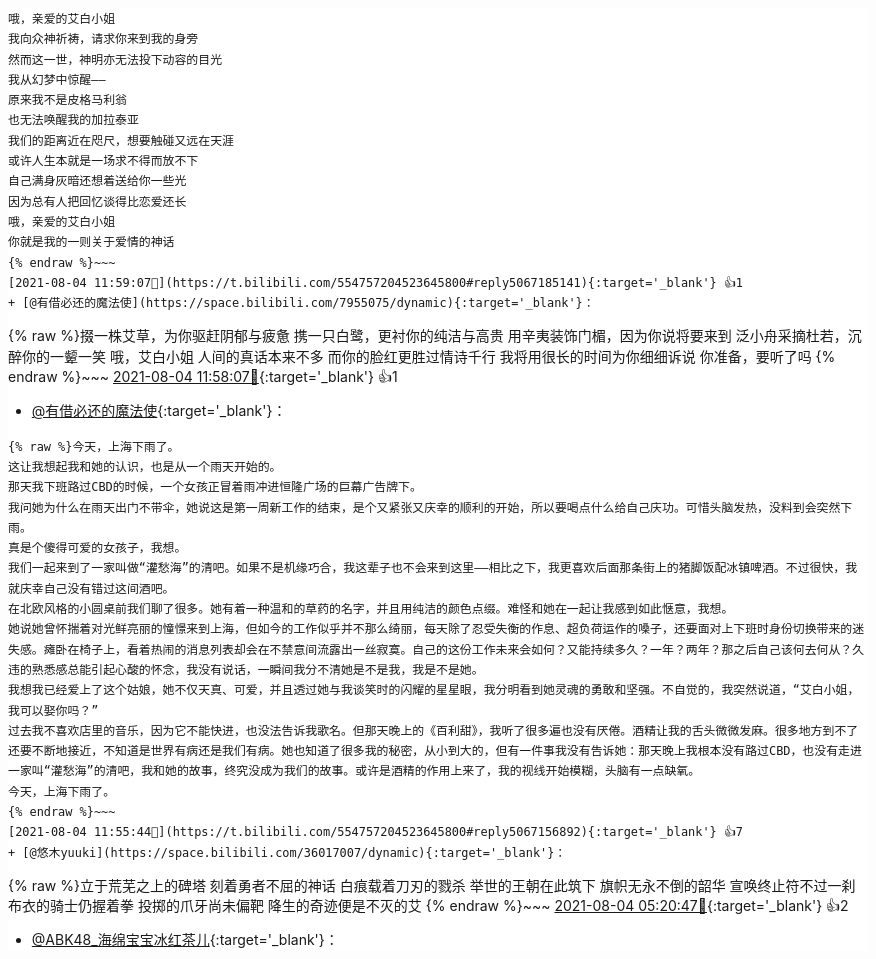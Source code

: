 ~~~
哦，亲爱的艾白小姐
我向众神祈祷，请求你来到我的身旁
然而这一世，神明亦无法投下动容的目光
我从幻梦中惊醒——
原来我不是皮格马利翁
也无法唤醒我的加拉泰亚
我们的距离近在咫尺，想要触碰又远在天涯
或许人生本就是一场求不得而放不下
自己满身灰暗还想着送给你一些光
因为总有人把回忆谈得比恋爱还长
哦，亲爱的艾白小姐
你就是我的一则关于爱情的神话
{% endraw %}~~~
[2021-08-04 11:59:07🔗](https://t.bilibili.com/554757204523645800#reply5067185141){:target='_blank'} 👍1
+ [@有借必还的魔法使](https://space.bilibili.com/7955075/dynamic){:target='_blank'}：
~~~
{% raw %}掇一株艾草，为你驱赶阴郁与疲惫
携一只白鹭，更衬你的纯洁与高贵
用辛夷装饰门楣，因为你说将要来到
泛小舟采摘杜若，沉醉你的一颦一笑
哦，艾白小姐
人间的真话本来不多
而你的脸红更胜过情诗千行
我将用很长的时间为你细细诉说
你准备，要听了吗
{% endraw %}~~~
[2021-08-04 11:58:07🔗](https://t.bilibili.com/554757204523645800#reply5067177527){:target='_blank'} 👍1
+ [@有借必还的魔法使](https://space.bilibili.com/7955075/dynamic){:target='_blank'}：
~~~
{% raw %}今天，上海下雨了。
这让我想起我和她的认识，也是从一个雨天开始的。
那天我下班路过CBD的时候，一个女孩正冒着雨冲进恒隆广场的巨幕广告牌下。
我问她为什么在雨天出门不带伞，她说这是第一周新工作的结束，是个又紧张又庆幸的顺利的开始，所以要喝点什么给自己庆功。可惜头脑发热，没料到会突然下雨。
真是个傻得可爱的女孩子，我想。
我们一起来到了一家叫做“灌愁海”的清吧。如果不是机缘巧合，我这辈子也不会来到这里——相比之下，我更喜欢后面那条街上的猪脚饭配冰镇啤酒。不过很快，我就庆幸自己没有错过这间酒吧。
在北欧风格的小圆桌前我们聊了很多。她有着一种温和的草药的名字，并且用纯洁的颜色点缀。难怪和她在一起让我感到如此惬意，我想。
她说她曾怀揣着对光鲜亮丽的憧憬来到上海，但如今的工作似乎并不那么绮丽，每天除了忍受失衡的作息、超负荷运作的嗓子，还要面对上下班时身份切换带来的迷失感。瘫卧在椅子上，看着热闹的消息列表却会在不禁意间流露出一丝寂寞。自己的这份工作未来会如何？又能持续多久？一年？两年？那之后自己该何去何从？久违的熟悉感总能引起心酸的怀念，我没有说话，一瞬间我分不清她是不是我，我是不是她。
我想我已经爱上了这个姑娘，她不仅天真、可爱，并且透过她与我谈笑时的闪耀的星星眼，我分明看到她灵魂的勇敢和坚强。不自觉的，我突然说道，“艾白小姐，我可以娶你吗？”
过去我不喜欢店里的音乐，因为它不能快进，也没法告诉我歌名。但那天晚上的《百利甜》，我听了很多遍也没有厌倦。酒精让我的舌头微微发麻。很多地方到不了还要不断地接近，不知道是世界有病还是我们有病。她也知道了很多我的秘密，从小到大的，但有一件事我没有告诉她：那天晚上我根本没有路过CBD，也没有走进一家叫“灌愁海”的清吧，我和她的故事，终究没成为我们的故事。或许是酒精的作用上来了，我的视线开始模糊，头脑有一点缺氧。
今天，上海下雨了。
{% endraw %}~~~
[2021-08-04 11:55:44🔗](https://t.bilibili.com/554757204523645800#reply5067156892){:target='_blank'} 👍7
+ [@悠木yuuki](https://space.bilibili.com/36017007/dynamic){:target='_blank'}：
~~~
{% raw %}立于荒芜之上的碑塔
刻着勇者不屈的神话
白痕载着刀刃的戮杀
举世的王朝在此筑下
旗帜无永不倒的韶华
宣唤终止符不过一刹
布衣的骑士仍握着拳
投掷的爪牙尚未偏靶
降生的奇迹便是不灭的艾
{% endraw %}~~~
[2021-08-04 05:20:47🔗](https://t.bilibili.com/554757204523645800#reply5065501431){:target='_blank'} 👍2
+ [@ABK48_海绵宝宝冰红茶儿](https://space.bilibili.com/22645675/dynamic){:target='_blank'}：
~~~
~~~